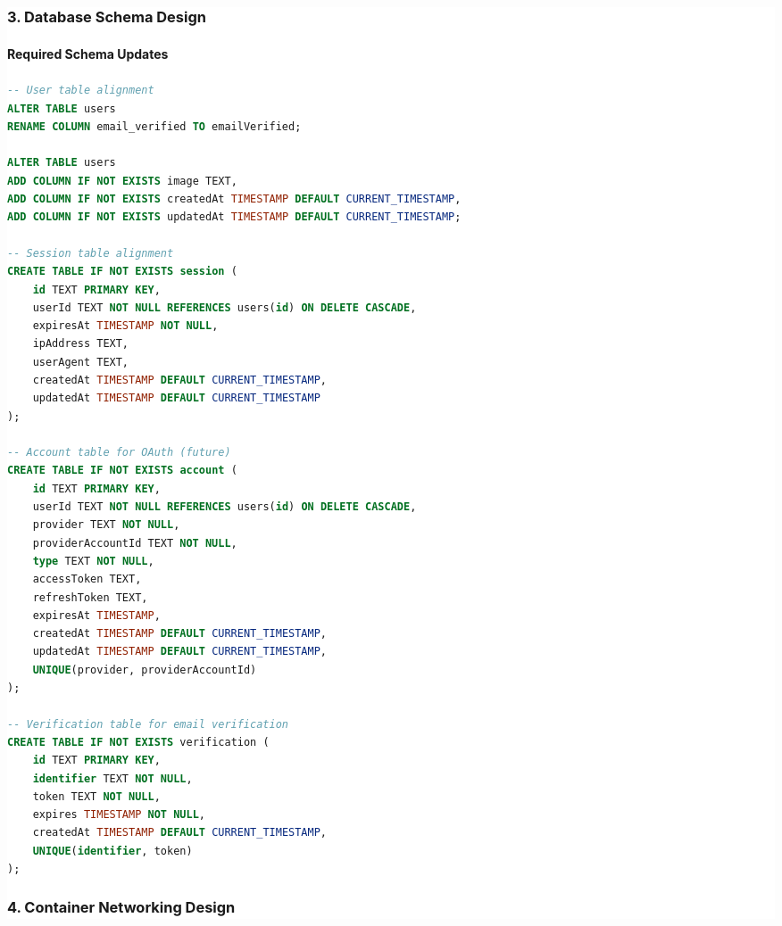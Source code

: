 ### 3. Database Schema Design

#### Required Schema Updates

```sql
-- User table alignment
ALTER TABLE users 
RENAME COLUMN email_verified TO emailVerified;

ALTER TABLE users
ADD COLUMN IF NOT EXISTS image TEXT,
ADD COLUMN IF NOT EXISTS createdAt TIMESTAMP DEFAULT CURRENT_TIMESTAMP,
ADD COLUMN IF NOT EXISTS updatedAt TIMESTAMP DEFAULT CURRENT_TIMESTAMP;

-- Session table alignment  
CREATE TABLE IF NOT EXISTS session (
    id TEXT PRIMARY KEY,
    userId TEXT NOT NULL REFERENCES users(id) ON DELETE CASCADE,
    expiresAt TIMESTAMP NOT NULL,
    ipAddress TEXT,
    userAgent TEXT,
    createdAt TIMESTAMP DEFAULT CURRENT_TIMESTAMP,
    updatedAt TIMESTAMP DEFAULT CURRENT_TIMESTAMP
);

-- Account table for OAuth (future)
CREATE TABLE IF NOT EXISTS account (
    id TEXT PRIMARY KEY,
    userId TEXT NOT NULL REFERENCES users(id) ON DELETE CASCADE,
    provider TEXT NOT NULL,
    providerAccountId TEXT NOT NULL,
    type TEXT NOT NULL,
    accessToken TEXT,
    refreshToken TEXT,
    expiresAt TIMESTAMP,
    createdAt TIMESTAMP DEFAULT CURRENT_TIMESTAMP,
    updatedAt TIMESTAMP DEFAULT CURRENT_TIMESTAMP,
    UNIQUE(provider, providerAccountId)
);

-- Verification table for email verification
CREATE TABLE IF NOT EXISTS verification (
    id TEXT PRIMARY KEY,
    identifier TEXT NOT NULL,
    token TEXT NOT NULL,
    expires TIMESTAMP NOT NULL,
    createdAt TIMESTAMP DEFAULT CURRENT_TIMESTAMP,
    UNIQUE(identifier, token)
);
```

### 4. Container Networking Design
